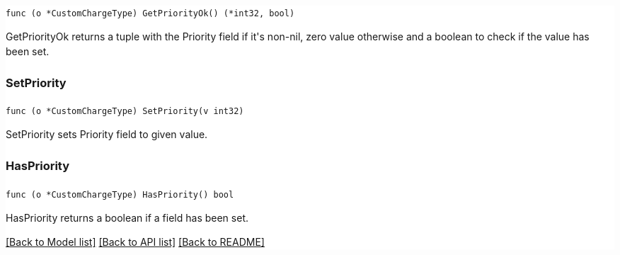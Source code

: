 `func (o *CustomChargeType) GetPriorityOk() (*int32, bool)`

GetPriorityOk returns a tuple with the Priority field if it's non-nil, zero value otherwise
and a boolean to check if the value has been set.

### SetPriority

`func (o *CustomChargeType) SetPriority(v int32)`

SetPriority sets Priority field to given value.

### HasPriority

`func (o *CustomChargeType) HasPriority() bool`

HasPriority returns a boolean if a field has been set.


[[Back to Model list]](../README.md#documentation-for-models) [[Back to API list]](../README.md#documentation-for-api-endpoints) [[Back to README]](../README.md)



